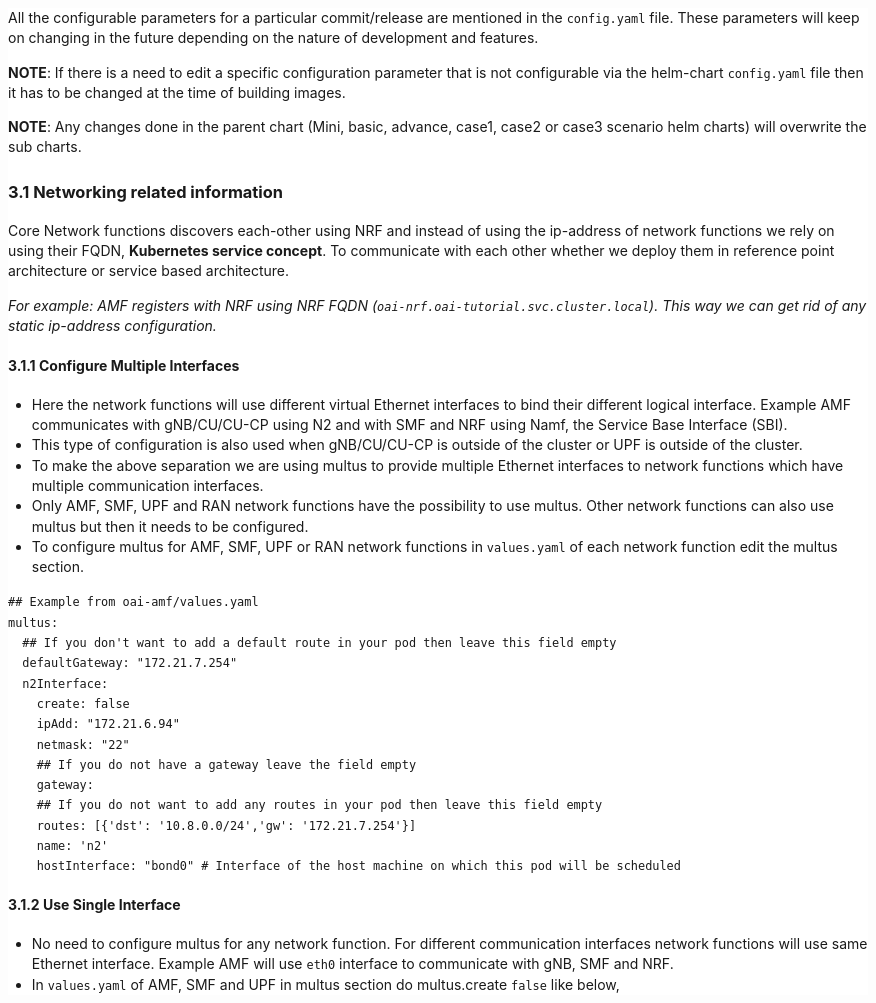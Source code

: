 All the configurable parameters for a particular commit/release are mentioned in the `config.yaml` file. These parameters will keep on changing in the future depending on the nature of development and features. 

**NOTE**: If there is a need to edit a specific configuration parameter that is not configurable via the helm-chart `config.yaml` file then it has to be changed at the time of building images.

**NOTE**: Any changes done in the parent chart (Mini, basic, advance, case1, case2 or case3 scenario helm charts) will overwrite the sub charts. 

### 3.1 Networking related information

Core Network functions discovers each-other using NRF and instead of using the ip-address of network functions we rely on using their FQDN, **Kubernetes service concept**. To communicate with each other whether we deploy them in reference point architecture or service based architecture. 

*For example: AMF registers with NRF using NRF FQDN (`oai-nrf.oai-tutorial.svc.cluster.local`). This way we can get rid of any static ip-address configuration.*

#### 3.1.1 Configure Multiple Interfaces

- Here the network functions will use different virtual Ethernet interfaces to bind their different logical interface. Example AMF communicates with gNB/CU/CU-CP using N2 and with SMF and NRF using Namf, the Service Base Interface (SBI).
- This type of configuration is also used when gNB/CU/CU-CP is outside of the cluster or UPF is outside of the cluster. 
- To make the above separation we are using multus to provide multiple Ethernet interfaces to network functions which have multiple communication interfaces.
- Only AMF, SMF, UPF and RAN network functions have the possibility to use multus. Other network functions can also use multus but then it needs to be configured. 
- To configure multus for AMF, SMF, UPF or RAN network functions in `values.yaml` of each network function edit the multus section.

```
## Example from oai-amf/values.yaml
multus:
  ## If you don't want to add a default route in your pod then leave this field empty
  defaultGateway: "172.21.7.254"
  n2Interface:
    create: false
    ipAdd: "172.21.6.94"
    netmask: "22"
    ## If you do not have a gateway leave the field empty
    gateway:
    ## If you do not want to add any routes in your pod then leave this field empty
    routes: [{'dst': '10.8.0.0/24','gw': '172.21.7.254'}]
    name: 'n2'
    hostInterface: "bond0" # Interface of the host machine on which this pod will be scheduled
```

#### 3.1.2 Use Single Interface

- No need to configure multus for any network function. For different communication interfaces network functions will use same Ethernet interface. Example AMF will use `eth0` interface to communicate with gNB, SMF and NRF.
- In `values.yaml` of AMF, SMF and UPF in multus section do multus.create `false` like below, 

